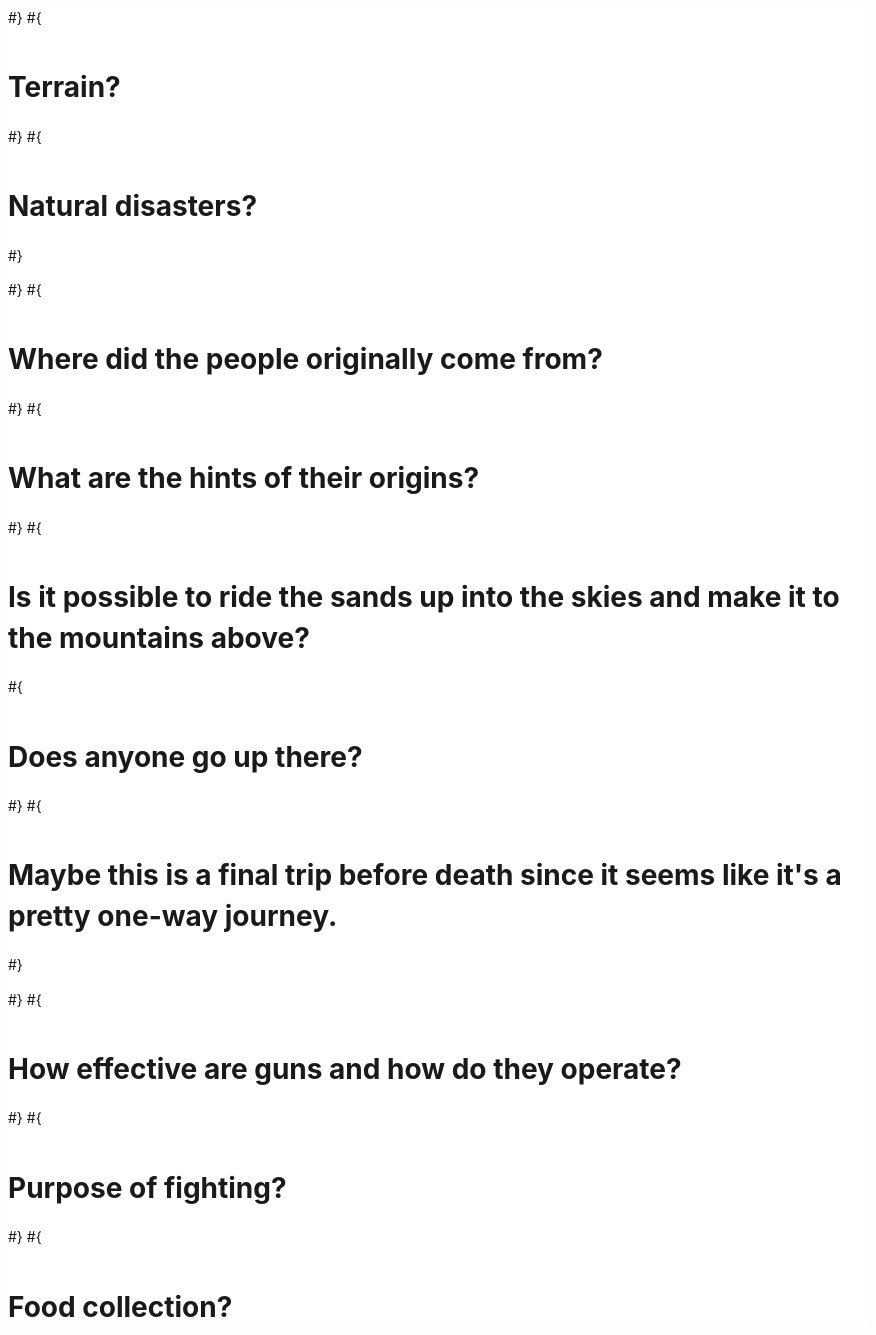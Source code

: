 #}
#{
# Terrain?

#}
#{
# Natural disasters?

#}

#}
#{
# Where did the people originally come from?

#}
#{
# What are the hints of their origins?

#}
#{
# Is it possible to ride the sands up into the skies and make it to the mountains above?
#{
# Does anyone go up there?

#}
#{
# Maybe this is a final trip before death since it seems like it's a pretty one-way journey.

#}

#}
#{
# How effective are guns and how do they operate?

#}
#{
# Purpose of fighting?

#}
#{
# Food collection?
